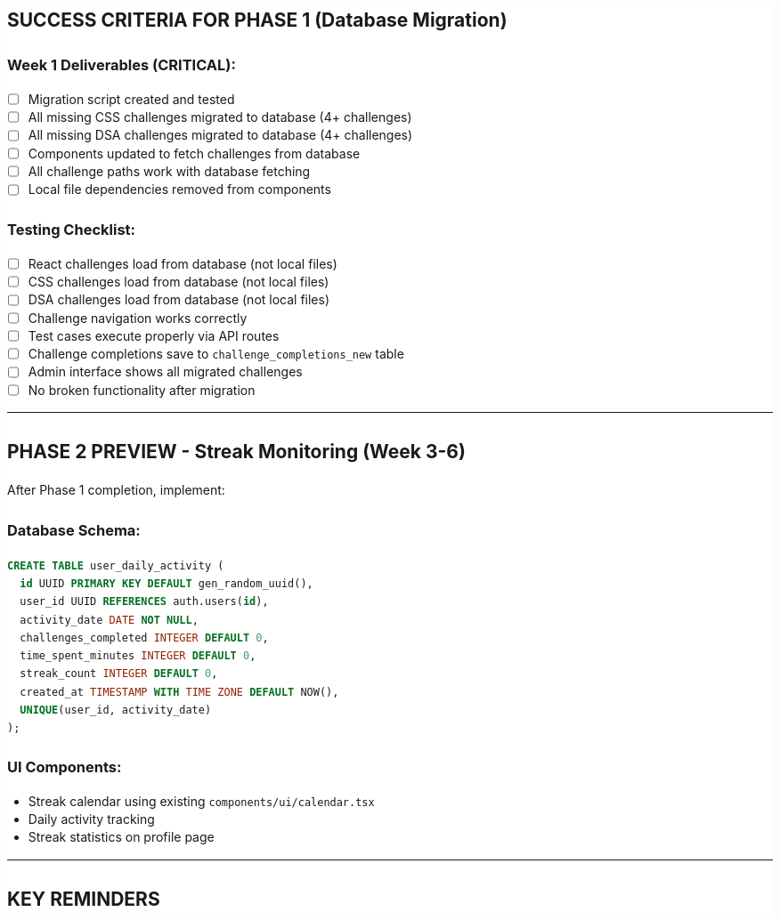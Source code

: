 
## SUCCESS CRITERIA FOR PHASE 1 (Database Migration)

### **Week 1 Deliverables (CRITICAL):**
- [ ] Migration script created and tested
- [ ] All missing CSS challenges migrated to database (4+ challenges)
- [ ] All missing DSA challenges migrated to database (4+ challenges)
- [ ] Components updated to fetch challenges from database
- [ ] All challenge paths work with database fetching
- [ ] Local file dependencies removed from components

### **Testing Checklist:**
- [ ] React challenges load from database (not local files)
- [ ] CSS challenges load from database (not local files)
- [ ] DSA challenges load from database (not local files)
- [ ] Challenge navigation works correctly
- [ ] Test cases execute properly via API routes
- [ ] Challenge completions save to `challenge_completions_new` table
- [ ] Admin interface shows all migrated challenges
- [ ] No broken functionality after migration

---

## PHASE 2 PREVIEW - Streak Monitoring (Week 3-6)

After Phase 1 completion, implement:

### **Database Schema:**
```sql
CREATE TABLE user_daily_activity (
  id UUID PRIMARY KEY DEFAULT gen_random_uuid(),
  user_id UUID REFERENCES auth.users(id),
  activity_date DATE NOT NULL,
  challenges_completed INTEGER DEFAULT 0,
  time_spent_minutes INTEGER DEFAULT 0,
  streak_count INTEGER DEFAULT 0,
  created_at TIMESTAMP WITH TIME ZONE DEFAULT NOW(),
  UNIQUE(user_id, activity_date)
);
```

### **UI Components:**
- Streak calendar using existing `components/ui/calendar.tsx`
- Daily activity tracking
- Streak statistics on profile page

---

## KEY REMINDERS
